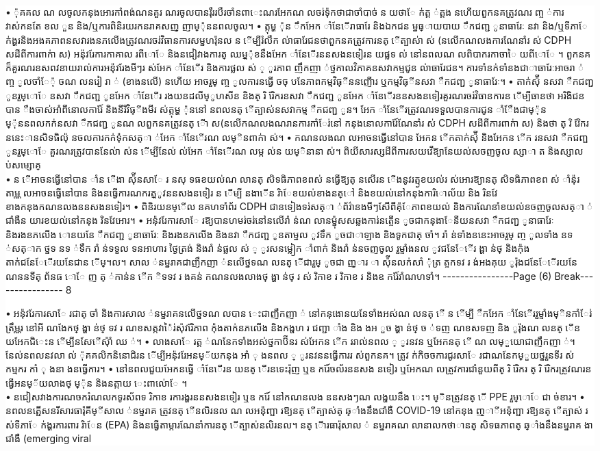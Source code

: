 •  ៉ុគគល ណ លចូលកនុងអោរកាំពង់ណនគួរ 
ណរចូលបានរ៉ឹររបឹរចាំនពាេះណរអែកណ លចរ់ទ៉ុកថាជាចាំបាច់ ន យថាែ ក់ត្គ ់ត្គង 
នហើយពួកនគត្រូវណរ ញ្ច ់ការវាស់កនតែ ខល ួន និង/ឬការពិនិរយរកនរាគសញ្ 
ញាម្៉ុននពលចូល។ 
• ត្កុម្ហ ៉ុន ឹកអែក ាំនែើរាធារែ និងឯកជន ម្នធ្ាយបាយ ឹកជញ្ជ ូនាធារែៈ នវា 
និង/ឬទីភាែ ក់ង្ហរនិងអងគភាពនសវារងនភលើងត្រូវណរចរ់វិធានការសម្នហរ៉ុនល 
ន ើម្បីរំលឹក ល់ាធារែជនថាពួកនគត្រូវការនត្ ើត្បាស់ា  ស់ (នលើកណលងការណែនាំរ ស់ 
CDPH សដីពីការពាក់ា  ស) អន៉ុវរែការកាគាល រពីោែ 
និងនជៀវាងការត្ ឈម្ម្៉ុខនឹងអែក ាំនែើរននសងនទៀរន យផ្លទ ល់ 
នៅនពលណ លពិបាករកាចាៃ យពីោែ ។ 
ពួកនគក៏គួរណរនសពវនាយរាល់ការអន៉ុវរែងមីៗរ ស់អែក ាំនែើរ និងការផ្លល ស់ ្ ូរភាព
ញឹកញា ់ថ្នកាលវិភាគនសវាកម្មជូន ល់ាធារែជន។ 
ការទាំនក់ទាំនងជាាធារែៈអាចរា ់ ញ្ច ូលចាំែ៉ុ ចណ លនរៀ រា ់ (ខាងនលើ) នហើយ
អាចរួម្ ញ្ច ូលការនធ្វើ ចចុ បនែភាពកម្មវិធ្ីននញើារ ឬកម្មវិធ្ីនសវា ឹកជញ្ជ ូនាធារែៈ។ 
• តាក់ស៉ុី នសវា ឹកជញ្ជ ូនរួម្ោែ នសវា ឹកជញ្ជ ូនអែក ាំនែើរ រងយនដលីម្ូហសីន 
និងត្ រិ រែិករនសវា ឹកជញ្ជ ូនអែក ាំនែើរននសងនទៀរគួរណរចរ់វិធានការន ើម្បីធានថា
អរិងិជនបាន ឹងចាស់អាំពីនោលការែ៍ និងនីរិវិធ្ីងមីរ ស់ត្កុម្ហ ៉ុននៅ
នពលនត្ ើត្បាស់នសវាកម្ម ឹកជញ្ជ ូន។ អែក ាំនែើរត្រូវណរទទួលបានការជូន ាំែឹងជាម្៉ុន 
ម្៉ុននពលកក់នសវា ឹកជញ្ជ ូនណ លពួកនគត្រូវនត្ ើា  ស(នលើកណលងណរានការកាំែរ់នៅ
កនុងនោលការែ៍ណែនាំរ ស់ CDPH សដីពីការពាក់ា  ស) និងថា ត្ រិ រែិករ 
ននេះានសិទធិល៉ុ នចលការកក់ទ៉ុកសត្ា ់អែក ាំនែើរណ លម្ិនពាក់ា  ស់។ 
• កណនលងណ លអាចនធ្វើនៅបាន អែកន ើកតាក់ស៉ុី និងអែកន ើក រនសវា ឹកជញ្ជ ូនរួម្ោែ 
គួរណរត្រូវបាននែល់ា  ស់ន ើម្បីនែល់ ល់អែក ាំនែើរណ លម្ក ល់ន យម្ិនានា  ស់។ 
ពិយីសារស្សដីពីការសយវើឱ្យានែយល់សចញចូល ស្សាា ត 
និងស្សាល ប់សម្សោគ្  
• ន ើអាចនធ្វើនៅបាន  ាំន ើងា  ស៉ុីនសាែ រ នសុ ទធខយល់ណ លានត្ សិទធិភាពខពស់ 
នធ្វើឱ្យត្ នសើរន ើងនូវរត្ម្ងខយល់រ ស់អោរឱ្យានត្ សិទធិភាពខព
ស់ ាំន៉ុរតាម្ណ លអាចនធ្វើនៅបាន និងនធ្វើការណករត្ម្ូវននសងនទៀរ
ន ើម្បី នងាើន រិាែខយល់ខាងនត្ៅ និងខយល់នៅកនុងការិោល័យ 
និង រិនវែខាងកនុងកណនលងននសងនទៀរ។ 
• ពិនិរយនម្ើល នគហទាំព័រ CDPH ជានទៀងទរ់សត្ា ់ព័រ៌ានងមីៗសែីពីគ៉ុែភាពខយល់ 
និងការណែនាំខយល់នចញចូលសត្ា ់ជាំងឺន យារខយល់នៅកនុង រិនវែអោរ។ 
• អន៉ុវរែការសាែ រឱ្យបានហមរ់ចរ់នៅនលើរាំ ន់ណ លានម្ន៉ុសសឆ្លងការ់នត្ចើន 
 ូចជាកនុងាែនីយនសវា ឹកជញ្ជ ូនាធារែៈ និងរងនភលើង ោនយនែ ឹកជញ្ជ ូនាធារែៈ 
និងរងនភលើង និងនវា ឹកជញ្ជ ូនតាម្នល ូវទឹក ូចជាាឡាង និងទូកជាត្ ចាំ។ 
រាំ ន់ទាំងននេះអាចរួម្ ញ្ច ូលទាំង នទ ់សត្ាក ថ្នទ នទ ់ទឹក រាំ ន់ទទួល ទនអាហារ
ថ្ងៃត្រង់ និងរាំ ន់ផ្លល ស់ ្ ូរសនម្លៀក ាំពាក់ និងរាំ ន់នចញចូល រួម្ទាំងនល ូវជនែែើរ 
 ង្ហា ន់ថ្  និងក៉ុងតាក់ជនែែើរយនែជាន ើម្។ល។ 
សាល  ់នម្នរាគជាញឹកញា ់នលើថ្នទណ លនត្ ើជារួម្ ូចជា ញ្ារ ា  ស៉ុីនលក់សាំ ៉ុត្រ ត្ចកទវ រ 
 ង់អងគុយ   ូរ៉ុងជនែែើរយនែ ណននទីត្ ព័នធ ោែ ញ ត្   ់កាន់ន ើក ិទទវ រ  ងគន់ 
កណនលងលាងថ្   ង្ហា ន់ថ្ រ ស់ រិកាខ រ  រិកាខ រ និងឧ ករែ៍រាំណហទាំ។ 
----------------Page (6) Break----------------
8 
 
• អន៉ុវរែការសាែ រជាត្ ចាំ និងការសាល  ់នម្នរាគនលើថ្នទណ លបាន  េះជាញឹកញា ់
នៅកនុងោនយនែទាំងអស់ណ លនត្ ើ ន ើម្បី ឹកអែក ាំនែើររួម្ទាំងម្ិនកាំែរ់ត្រឹម្ណរ 
នៅអី  ណងែកថ្   ង្ហា ន់ថ្ ទវ រ ណខសត្កវា៉ៃរ់ស៉ុវរែិភាព ក៉ុងតាក់នភលើង និងកង្ហហ រ ជញ្ជា ាំង
និង ងអ ួច  ង្ហា ន់ថ្ ច ់ទញ ណខសទញ និង  ូរ៉ុងណ លនត្ ើន យអែកជិេះន ើម្បីនសែើស៉ុាំ
ឈ ់។ 
• លាងសាែ រត្គ ់ណនែកទាំងអស់ថ្នកាប៊ីនរ ស់អែកន ើក ររាល់នពល ្ ូរនវន ឬអែកនត្ ើ 
ណ លម្ួយោជាញឹកញា ់។ 
នែល់នពលនវលា ល់ ៉ុគគលិកនិនោជិរន ើម្បីអន៉ុវរែអនម្័យកនុង
អាំ ុ ងនពល ្ ូរនវននធ្វើការរ ស់ពួកនគ។ 
ត្រូវ ក់កិចចការជូរសាែ រជាណនែកម្ួយថ្នរួនទីរ ស់កម្មករ កាំ ុ ងនា  ងនធ្វើការ។ 
• នៅនពលជួយអែកនធ្វើ ាំនែើរន យនត្ ើរនទេះរ៉ុញ ឬឧ ករែ៍ចល័រននសង នទៀរ 
ឬអែកណ លត្រូវការជាំនួយពីត្ រិ រែិករ ត្ រិ រែិករត្រូវណរនធ្វើអនម្័យលាងថ្ ម្៉ុន 
និងនត្កាយ  េះពាល់ោែ ។  
• នជៀសវាងការណចករំណលកទូរស័ពទ  រិកាខ រការង្ហរននសងនទៀរ ឬឧ ករែ៍ នៅកណនលង 
ននសងៗណ លង្ហយនឹង  េះ។ ម្ិនត្រូវនត្ ើ PPE រួម្ោែ ជា ច់ខារ។ 
• នពលនត្ជើសនរីសារធារ៉ុគីម្ីសាល  ់នម្នរាគ ត្រូវនត្ ើនលិរនល
ណ លអន៉ុញ្ជា រឱ្យនត្ ើត្បាស់ត្ ឆ្ាំងនឹងជាំងឺ COVID-19 នៅកនុង ញ្ាីអន៉ុញ្ជា រឱ្យនត្ ើត្បាស់
រ ស់ទីភាែ ក់ង្ហរការពារ    រិាែន (EPA) និងនធ្វើតាម្ការណែនាំការនត្ ើត្បាស់នលិរនល។ 
នត្ ើារធារ៉ុសាល  ់ 
នម្នរាគណ លានាលកថាានត្ សិទធភាពត្ ឆ្ាំងនឹងនម្នរាគ ងាជាំងឺ (emerging viral 